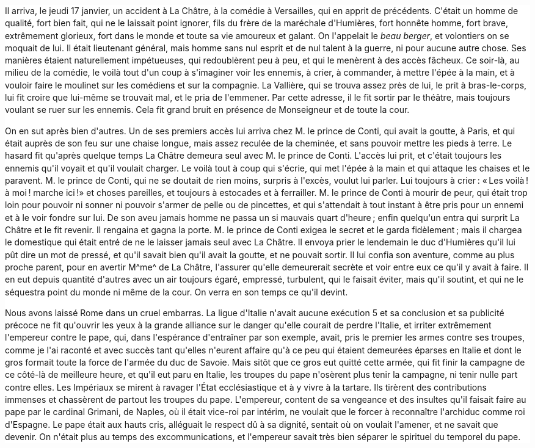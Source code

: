 Il arriva, le jeudi 17 janvier, un accident à La Châtre, à la comédie à
Versailles, qui en apprit de précédents. C'était un homme de qualité, fort
bien fait, qui ne le laissait point ignorer, fils du frère de la maréchale
d'Humières, fort honnête homme, fort brave, extrêmement glorieux, fort dans le
monde et toute sa vie amoureux et galant. On l'appelait le *beau berger*, et
volontiers on se moquait de lui. Il était lieutenant général, mais homme sans
nul esprit et de nul talent à la guerre, ni pour aucune autre chose. Ses
manières étaient naturellement impétueuses, qui redoublèrent peu à peu, et qui
le menèrent à des accès fâcheux. Ce soir-là, au milieu de la comédie, le voilà
tout d'un coup à s'imaginer voir les ennemis, à crier, à commander, à mettre
l'épée à la main, et à vouloir faire le moulinet sur les comédiens et sur la
compagnie. La Vallière, qui se trouva assez près de lui, le prit à
bras-le-corps, lui fit croire que lui-même se trouvait mal, et le pria de
l'emmener. Par cette adresse, il le fit sortir par le théâtre, mais toujours
voulant se ruer sur les ennemis. Cela fit grand bruit en présence de
Monseigneur et de toute la cour.

On en sut après bien d'autres. Un de ses premiers accès lui arriva chez M. le
prince de Conti, qui avait la goutte, à Paris, et qui était auprès de son feu
sur une chaise longue, mais assez reculée de la cheminée, et sans pouvoir
mettre les pieds à terre. Le hasard fit qu'après quelque temps La Châtre
demeura seul avec M. le prince de Conti. L'accès lui prit, et c'était toujours
les ennemis qu'il voyait et qu'il voulait charger. Le voilà tout à coup qui
s'écrie, qui met l'épée à la main et qui attaque les chaises et le paravent.
M. le prince de Conti, qui ne se doutait de rien moins, surpris à l'excès,
voulut lui parler. Lui toujours à crier : « Les voilà ! à moi ! marche ici !» et
choses pareilles, et toujours à estocades et à ferrailler. M. le prince de
Conti à mourir de peur, qui était trop loin pour pouvoir ni sonner ni pouvoir
s'armer de pelle ou de pincettes, et qui s'attendait à tout instant à être
pris pour un ennemi et à le voir fondre sur lui. De son aveu jamais homme ne
passa un si mauvais quart d'heure ; enfin quelqu'un entra qui surprit La Châtre
et le fit revenir. Il rengaina et gagna la porte. M. le prince de Conti exigea
le secret et le garda fidèlement ; mais il chargea le domestique qui était
entré de ne le laisser jamais seul avec La Châtre. Il envoya prier le
lendemain le duc d'Humières qu'il lui pût dire un mot de pressé, et qu'il
savait bien qu'il avait la goutte, et ne pouvait sortir. Il lui confia son
aventure, comme au plus proche parent, pour en avertir M^me^ de La Châtre,
l'assurer qu'elle demeurerait secrète et voir entre eux ce qu'il y avait à
faire. Il en eut depuis quantité d'autres avec un air toujours égaré,
empressé, turbulent, qui le faisait éviter, mais qu'il soutint, et qui ne le
séquestra point du monde ni même de la cour. On verra en son temps ce qu'il
devint.

Nous avons laissé Rome dans un cruel embarras. La ligue d'Italie n'avait
aucune exécution 5 et sa conclusion et sa publicité précoce ne fit qu'ouvrir
les yeux à la grande alliance sur le danger qu'elle courait de perdre
l'Italie, et irriter extrêmement l'empereur contre le pape, qui, dans
l'espérance d'entraîner par son exemple, avait, pris le premier les armes
contre ses troupes, comme je l'ai raconté et avec succès tant qu'elles
n'eurent affaire qu'à ce peu qui étaient demeurées éparses en Italie et dont
le gros formait toute la force de l'armée du duc de Savoie. Mais sitôt que ce
gros eut quitté cette armée, qui fit finir la campagne de ce côté-là de
meilleure heure, et qu'il eut paru en Italie, les troupes du pape n'osèrent
plus tenir la campagne, ni tenir nulle part contre elles. Les Impériaux se
mirent à ravager I'État ecclésiastique et à y vivre à la tartare. Ils tirèrent
des contributions immenses et chassèrent de partout les troupes du pape.
L'empereur, content de sa vengeance et des insultes qu'il faisait faire au
pape par le cardinal Grimani, de Naples, où il était vice-roi par intérim, ne
voulait que le forcer à reconnaître l'archiduc comme roi d'Espagne. Le pape
était aux hauts cris, alléguait le respect dû à sa dignité, sentait où on
voulait l'amener, et ne savait que devenir. On n'était plus au temps des
excommunications, et l'empereur savait très bien séparer le spirituel du
temporel du pape.
